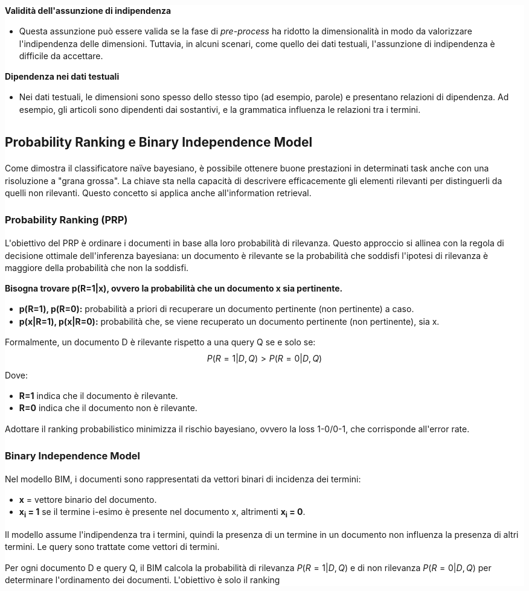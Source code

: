 **Validità dell'assunzione di indipendenza**
- Questa assunzione può essere valida se la fase di *pre-process* ha ridotto la dimensionalità in modo da valorizzare l'indipendenza delle dimensioni. Tuttavia, in alcuni scenari, come quello dei dati testuali, l'assunzione di indipendenza è difficile da accettare.

**Dipendenza nei dati testuali**
- Nei dati testuali, le dimensioni sono spesso dello stesso tipo (ad esempio, parole) e presentano relazioni di dipendenza. Ad esempio, gli articoli sono dipendenti dai sostantivi, e la grammatica influenza le relazioni tra i termini.

## Probability Ranking e Binary Independence Model

Come dimostra il classificatore naïve bayesiano, è possibile ottenere buone prestazioni in determinati task anche con una risoluzione a "grana grossa". La chiave sta nella capacità di descrivere efficacemente gli elementi rilevanti per distinguerli da quelli non rilevanti. Questo concetto si applica anche all'information retrieval.

### Probability Ranking (PRP)

L'obiettivo del PRP è ordinare i documenti in base alla loro probabilità di rilevanza. Questo approccio si allinea con la regola di decisione ottimale dell'inferenza bayesiana: un documento è rilevante se la probabilità che soddisfi l'ipotesi di rilevanza è maggiore della probabilità che non la soddisfi.

**Bisogna trovare p(R=1|x), ovvero la probabilità che un documento x sia pertinente.**

* **p(R=1), p(R=0):** probabilità a priori di recuperare un documento pertinente (non pertinente) a caso.
* **p(x|R=1), p(x|R=0):** probabilità che, se viene recuperato un documento pertinente (non pertinente), sia x.

Formalmente, un documento D è rilevante rispetto a una query Q se e solo se:
$$P(R=1|D,Q) > P(R=0|D,Q)$$
Dove:

* **R=1** indica che il documento è rilevante.
* **R=0** indica che il documento non è rilevante.

Adottare il ranking probabilistico minimizza il rischio bayesiano, ovvero la loss 1-0/0-1, che corrisponde all'error rate.

### Binary Independence Model

Nel modello BIM, i documenti sono rappresentati da vettori binari di incidenza dei termini:

* **x** = vettore binario del documento.
* **x<sub>i</sub> = 1** se il termine i-esimo è presente nel documento x, altrimenti **x<sub>i</sub> = 0**.

Il modello assume l'indipendenza tra i termini, quindi la presenza di un termine in un documento non influenza la presenza di altri termini. Le query sono trattate come vettori di termini.

Per ogni documento D e query Q, il BIM calcola la probabilità di rilevanza $P(R=1|D,Q)$ e di non rilevanza $P(R=0|D,Q)$ per determinare l'ordinamento dei documenti.
L'obiettivo è solo il ranking
